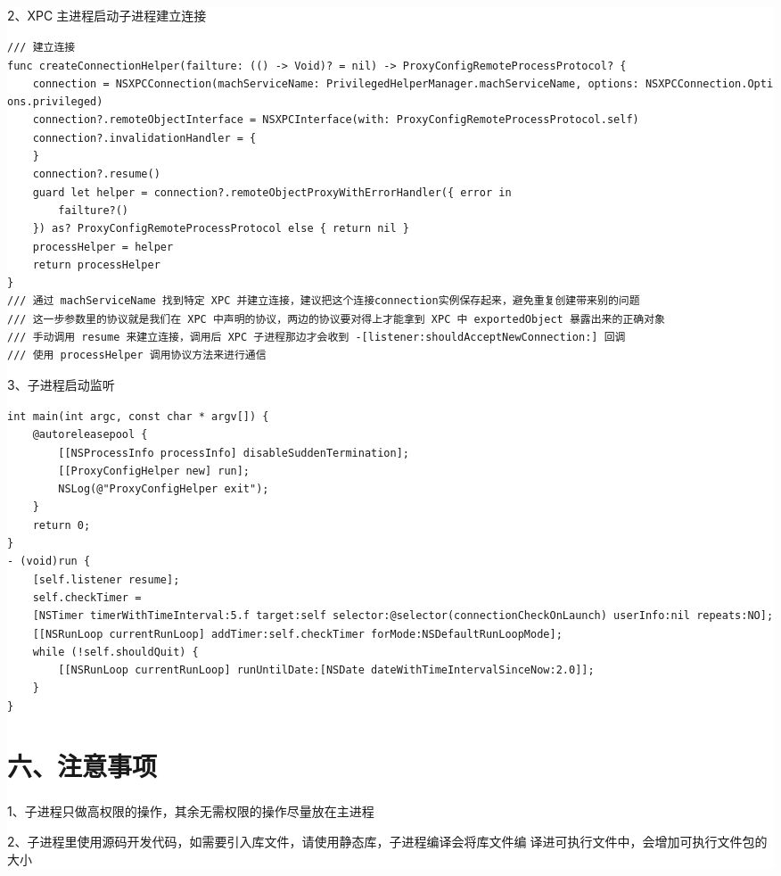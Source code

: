 2、XPC 主进程启动子进程建立连接

```plain
/// 建立连接
func createConnectionHelper(failture: (() -> Void)? = nil) -> ProxyConfigRemoteProcessProtocol? {
    connection = NSXPCConnection(machServiceName: PrivilegedHelperManager.machServiceName, options: NSXPCConnection.Options.privileged)
    connection?.remoteObjectInterface = NSXPCInterface(with: ProxyConfigRemoteProcessProtocol.self)
    connection?.invalidationHandler = {
    }
    connection?.resume()
    guard let helper = connection?.remoteObjectProxyWithErrorHandler({ error in
        failture?()
    }) as? ProxyConfigRemoteProcessProtocol else { return nil }
    processHelper = helper
    return processHelper
}
/// 通过 machServiceName 找到特定 XPC 并建立连接，建议把这个连接connection实例保存起来，避免重复创建带来别的问题
/// 这一步参数里的协议就是我们在 XPC 中声明的协议，两边的协议要对得上才能拿到 XPC 中 exportedObject 暴露出来的正确对象
/// 手动调用 resume 来建立连接，调用后 XPC 子进程那边才会收到 -[listener:shouldAcceptNewConnection:] 回调
/// 使用 processHelper 调用协议方法来进行通信
```

3、子进程启动监听

```plain
int main(int argc, const char * argv[]) {
    @autoreleasepool {
        [[NSProcessInfo processInfo] disableSuddenTermination];
        [[ProxyConfigHelper new] run];
        NSLog(@"ProxyConfigHelper exit");
    }
    return 0;
}
- (void)run {
    [self.listener resume];
    self.checkTimer =
    [NSTimer timerWithTimeInterval:5.f target:self selector:@selector(connectionCheckOnLaunch) userInfo:nil repeats:NO];
    [[NSRunLoop currentRunLoop] addTimer:self.checkTimer forMode:NSDefaultRunLoopMode];
    while (!self.shouldQuit) {
        [[NSRunLoop currentRunLoop] runUntilDate:[NSDate dateWithTimeIntervalSinceNow:2.0]];
    }
}
```

# 六、注意事项

1、子进程只做高权限的操作，其余无需权限的操作尽量放在主进程

2、子进程里使用源码开发代码，如需要引入库文件，请使用静态库，子进程编译会将库文件编 译进可执行文件中，会增加可执行文件包的大小
